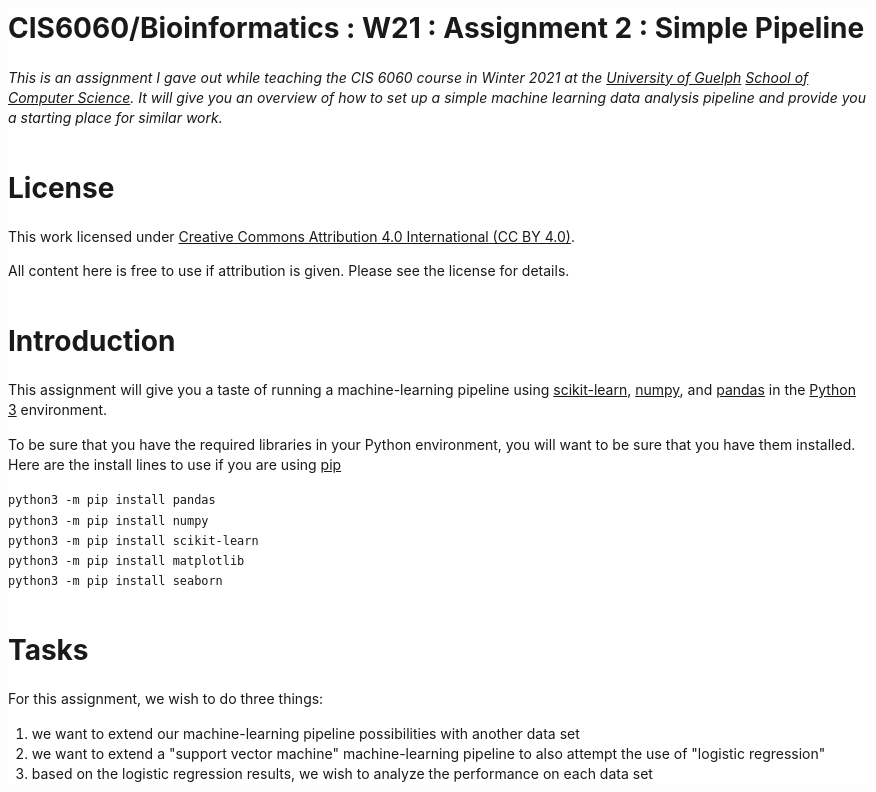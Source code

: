 
# CIS6060/Bioinformatics : W21 : Assignment 2 : Simple Pipeline

*This is an assignment I gave out while teaching the CIS 6060 course in Winter 2021 at the [University of Guelph](https://www.uoguelph.ca) [School of Computer Science](https://socs.uoguelph.ca).  It will give you an overview of how to set up a simple machine learning data analysis pipeline and provide you a starting place for similar work.*

# License

This work licensed under [Creative Commons Attribution 4.0 International (CC BY 4.0)](https://creativecommons.org/licenses/by/4.0/).

All content here is free to use if attribution is given.  Please see the license for details.

# Introduction

This assignment will give you a taste of running a machine-learning
pipeline using
[scikit-learn](https://scikit-learn.org/stable/modules/classes.html),
[numpy](https://numpy.org/doc/stable/reference/index.html),
and
[pandas](https://pandas.pydata.org/pandas-docs/stable/reference/index.html)
in the
[Python 3](https://docs.python.org/3/library/intro.html)
environment.


To be sure that you have the required libraries in your Python environment,
you will want to be sure that you have them installed.  Here are the
install lines to use if you are using
[pip](https://docs.python.org/3/installing/index.html)

	python3 -m pip install pandas
	python3 -m pip install numpy
	python3 -m pip install scikit-learn
	python3 -m pip install matplotlib
	python3 -m pip install seaborn

# Tasks

For this assignment, we wish to do three things:

1)	we want to extend our machine-learning pipeline possibilities with
	another data set
2)	we want to extend a "support vector machine" machine-learning pipeline
	to also attempt the use of "logistic regression"
3)	based on the logistic regression results, we wish to analyze the
	performance on each data set
